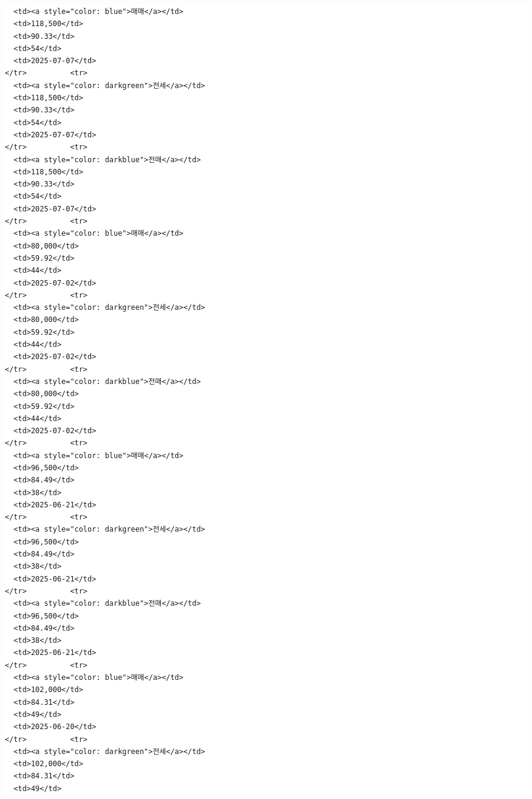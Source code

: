       <td><a style="color: blue">매매</a></td>
      <td>118,500</td>
      <td>90.33</td>
      <td>54</td>
      <td>2025-07-07</td>
    </tr>          <tr>
      <td><a style="color: darkgreen">전세</a></td>
      <td>118,500</td>
      <td>90.33</td>
      <td>54</td>
      <td>2025-07-07</td>
    </tr>          <tr>
      <td><a style="color: darkblue">전매</a></td>
      <td>118,500</td>
      <td>90.33</td>
      <td>54</td>
      <td>2025-07-07</td>
    </tr>          <tr>
      <td><a style="color: blue">매매</a></td>
      <td>80,000</td>
      <td>59.92</td>
      <td>44</td>
      <td>2025-07-02</td>
    </tr>          <tr>
      <td><a style="color: darkgreen">전세</a></td>
      <td>80,000</td>
      <td>59.92</td>
      <td>44</td>
      <td>2025-07-02</td>
    </tr>          <tr>
      <td><a style="color: darkblue">전매</a></td>
      <td>80,000</td>
      <td>59.92</td>
      <td>44</td>
      <td>2025-07-02</td>
    </tr>          <tr>
      <td><a style="color: blue">매매</a></td>
      <td>96,500</td>
      <td>84.49</td>
      <td>38</td>
      <td>2025-06-21</td>
    </tr>          <tr>
      <td><a style="color: darkgreen">전세</a></td>
      <td>96,500</td>
      <td>84.49</td>
      <td>38</td>
      <td>2025-06-21</td>
    </tr>          <tr>
      <td><a style="color: darkblue">전매</a></td>
      <td>96,500</td>
      <td>84.49</td>
      <td>38</td>
      <td>2025-06-21</td>
    </tr>          <tr>
      <td><a style="color: blue">매매</a></td>
      <td>102,000</td>
      <td>84.31</td>
      <td>49</td>
      <td>2025-06-20</td>
    </tr>          <tr>
      <td><a style="color: darkgreen">전세</a></td>
      <td>102,000</td>
      <td>84.31</td>
      <td>49</td>